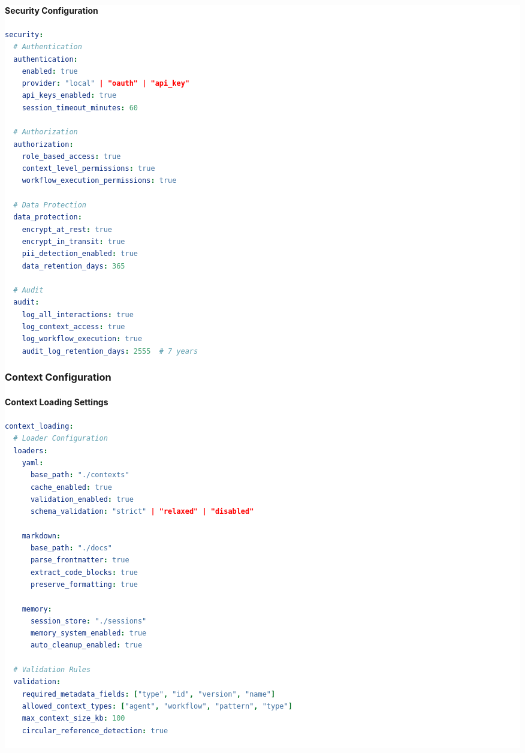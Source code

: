 #### Security Configuration

```yaml
security:
  # Authentication
  authentication:
    enabled: true
    provider: "local" | "oauth" | "api_key"
    api_keys_enabled: true
    session_timeout_minutes: 60
    
  # Authorization
  authorization:
    role_based_access: true
    context_level_permissions: true
    workflow_execution_permissions: true
    
  # Data Protection
  data_protection:
    encrypt_at_rest: true
    encrypt_in_transit: true
    pii_detection_enabled: true
    data_retention_days: 365
    
  # Audit
  audit:
    log_all_interactions: true
    log_context_access: true
    log_workflow_execution: true
    audit_log_retention_days: 2555  # 7 years
```

### Context Configuration

#### Context Loading Settings

```yaml
context_loading:
  # Loader Configuration
  loaders:
    yaml:
      base_path: "./contexts"
      cache_enabled: true
      validation_enabled: true
      schema_validation: "strict" | "relaxed" | "disabled"
      
    markdown:
      base_path: "./docs"
      parse_frontmatter: true
      extract_code_blocks: true
      preserve_formatting: true
      
    memory:
      session_store: "./sessions"
      memory_system_enabled: true
      auto_cleanup_enabled: true
      
  # Validation Rules
  validation:
    required_metadata_fields: ["type", "id", "version", "name"]
    allowed_context_types: ["agent", "workflow", "pattern", "type"]
    max_context_size_kb: 100
    circular_reference_detection: true
    
```